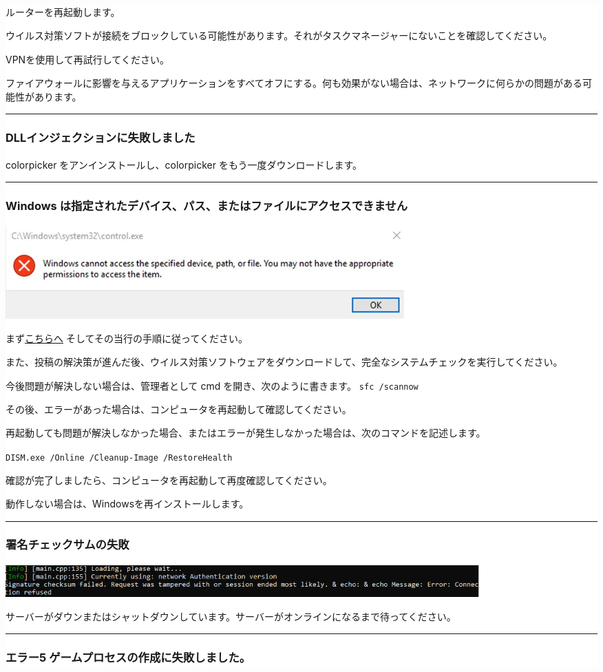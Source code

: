ルーターを再起動します。

ウイルス対策ソフトが接続をブロックしている可能性があります。それがタスクマネージャーにないことを確認してください。

VPNを使用して再試行してください。

ファイアウォールに影響を与えるアプリケーションをすべてオフにする。何も効果がない場合は、ネットワークに何らかの問題がある可能性があります。

---
### DLLインジェクションに失敗しました

colorpicker をアンインストールし、colorpicker をもう一度ダウンロードします。

---
### Windows は指定されたデバイス、パス、またはファイルにアクセスできません

![](/assets/images/docs/202312/error2.png)

まず[こちらへ](https://support.microsoft.com/en-us/topic/-windows-cannot-access-the-specified-device-path-or-file-error-when-you-try-to-install-update-or-start-a-program-or-file-46361133-47ed-6967-c13e-e75d3cc29657) そしてその当行の手順に従ってください。

また、投稿の解決策が進んだ後、ウイルス対策ソフトウェアをダウンロードして、完全なシステムチェックを実行してください。

今後問題が解決しない場合は、管理者として cmd を開き、次のように書きます。 `sfc /scannow`

その後、エラーがあった場合は、コンピュータを再起動して確認してください。

再起動しても問題が解決しなかった場合、またはエラーが発生しなかった場合は、次のコマンドを記述します。

`DISM.exe /Online /Cleanup-Image /RestoreHealth`

確認が完了しましたら、コンピュータを再起動して再度確認してください。

動作しない場合は、Windowsを再インストールします。

---
### 署名チェックサムの失敗

![](/assets/images/docs/202312/checksum.png)

サーバーがダウンまたはシャットダウンしています。サーバーがオンラインになるまで待ってください。

---
### エラー5 ゲームプロセスの作成に失敗しました。
